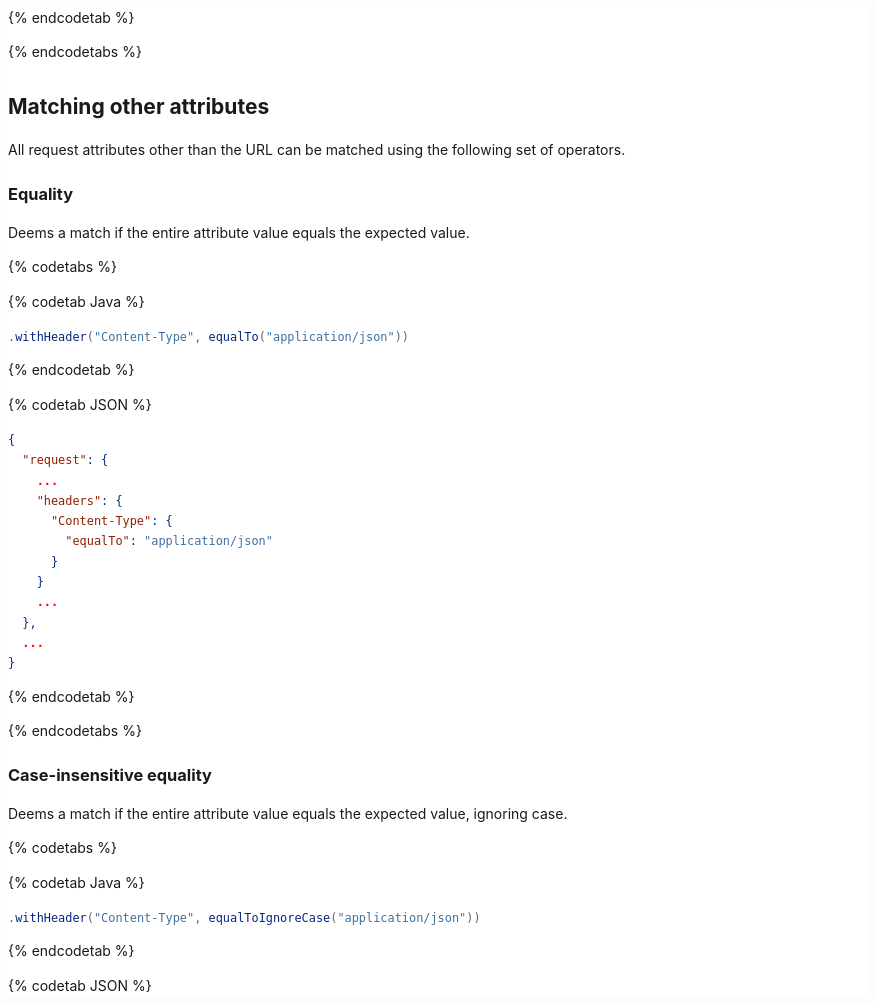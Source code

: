 {% endcodetab %}

{% endcodetabs %}

## Matching other attributes

All request attributes other than the URL can be matched using the following set of operators.

### Equality

Deems a match if the entire attribute value equals the expected value.

{% codetabs %}

{% codetab Java %}

```java
.withHeader("Content-Type", equalTo("application/json"))
```

{% endcodetab %}

{% codetab JSON %}

```json
{
  "request": {
    ...
    "headers": {
      "Content-Type": {
        "equalTo": "application/json"
      }
    }
    ...
  },
  ...
}
```

{% endcodetab %}

{% endcodetabs %}

### Case-insensitive equality

Deems a match if the entire attribute value equals the expected value, ignoring case.

{% codetabs %}

{% codetab Java %}

```java
.withHeader("Content-Type", equalToIgnoreCase("application/json"))
```

{% endcodetab %}

{% codetab JSON %}
